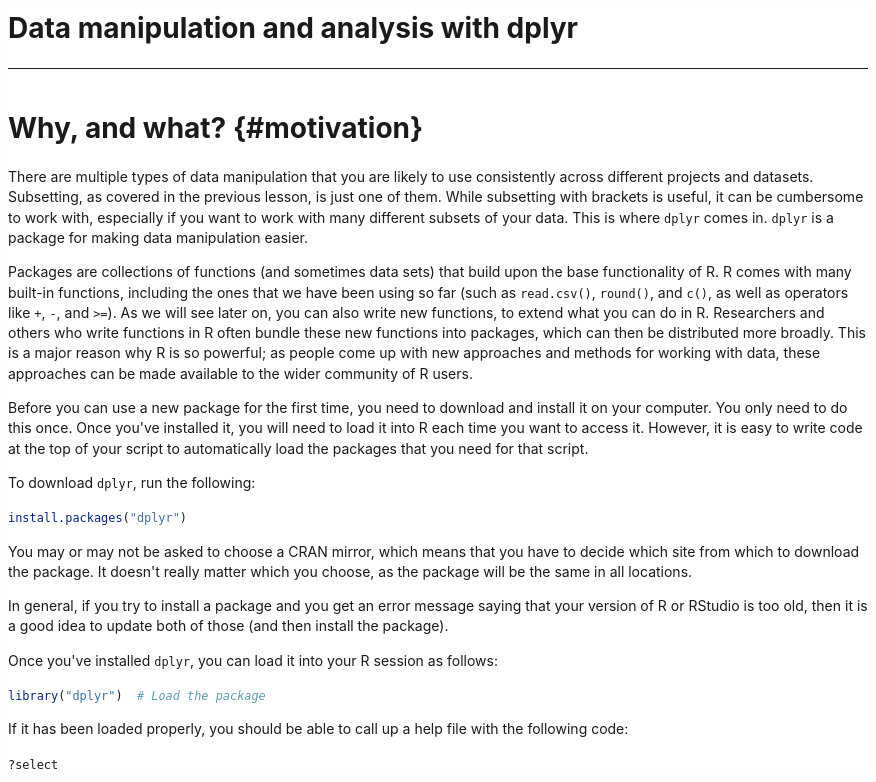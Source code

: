 # Data manipulation and analysis with dplyr



___

# Why, and what? {#motivation}

There are multiple types of data manipulation that you are likely to use consistently across different projects and datasets. Subsetting, as covered in the previous lesson, is just one of them.  While subsetting with brackets is useful, it can be cumbersome to work with, especially if you want to work with many different subsets of your data. This is where `dplyr` comes in. `dplyr` is a package for making data manipulation easier.

Packages are collections of functions (and sometimes data sets) that build upon the base functionality of R. R comes with many built-in functions, including the ones that we have been using so far (such as `read.csv()`, `round()`, and `c()`, as well as operators like `+`, `-`, and `>=`). As we will see later on, you can also write new functions, to extend what you can do in R. Researchers and others who write functions in R often bundle these new functions into packages, which can then be distributed more broadly. This is a major reason why R is so powerful; as people come up with new approaches and methods for working with data, these approaches can be made available to the wider community of R users.

Before you can use a new package for the first time, you need to download and install it on your computer.  You only need to do this once.  Once you've installed it, you will need to load it into R each time you want to access it.  However, it is easy to write code at the top of your script to automatically load the packages that you need for that script.

To download `dplyr`, run the following:


```r
install.packages("dplyr")
```

You may or may not be asked to choose a CRAN mirror, which means that you have to decide which site from which to download the package.  It doesn't really matter which you choose, as the package will be the same in all locations.

In general, if you try to install a package and you get an error message saying that your version of R or RStudio is too old, then it is a good idea to update both of those (and then install the package).

Once you've installed `dplyr`, you can load it into your R session as follows:


```r
library("dplyr")  # Load the package
```



If it has been loaded properly, you should be able to call up a help file with the following code:


```r
?select
```
